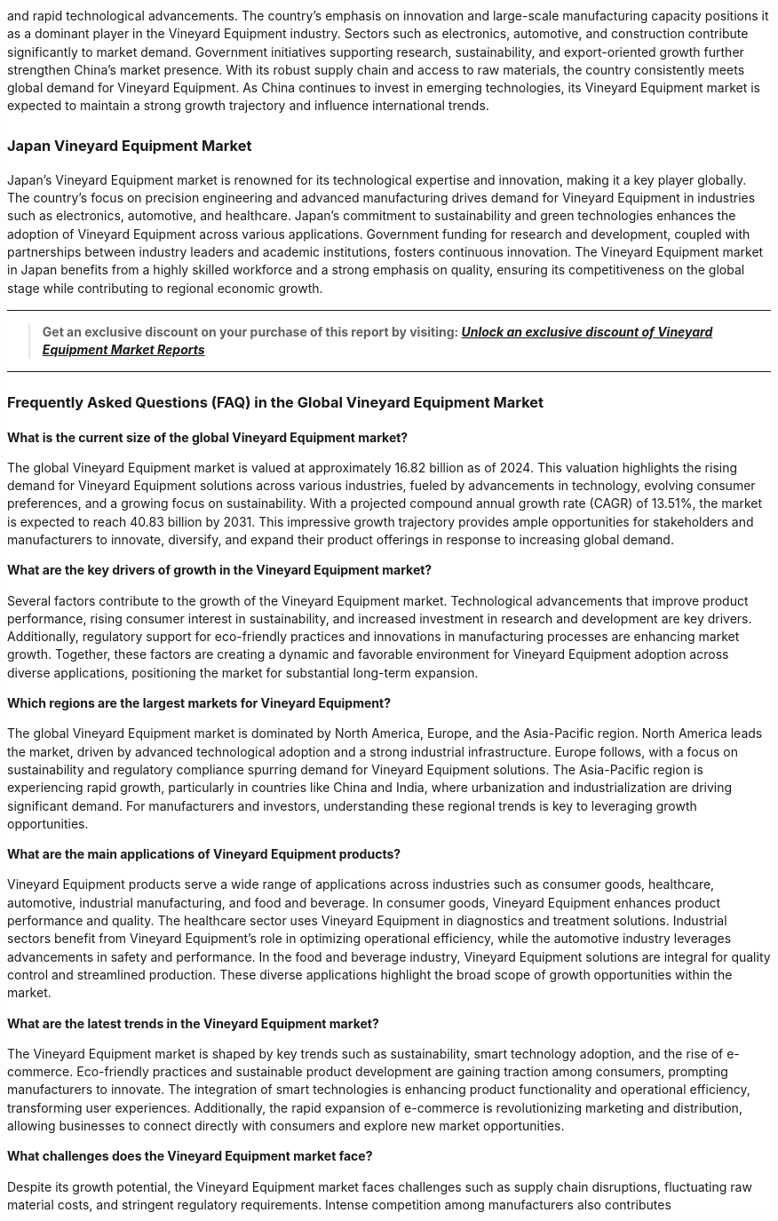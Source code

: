and rapid technological advancements. The country&rsquo;s emphasis on innovation and large-scale manufacturing capacity positions it as a dominant player in the Vineyard Equipment industry. Sectors such as electronics, automotive, and construction contribute significantly to market demand. Government initiatives supporting research, sustainability, and export-oriented growth further strengthen China&rsquo;s market presence. With its robust supply chain and access to raw materials, the country consistently meets global demand for Vineyard Equipment. As China continues to invest in emerging technologies, its Vineyard Equipment market is expected to maintain a strong growth trajectory and influence international trends.</p><h3>Japan Vineyard Equipment Market</h3><p>Japan&rsquo;s Vineyard Equipment market is renowned for its technological expertise and innovation, making it a key player globally. The country&rsquo;s focus on precision engineering and advanced manufacturing drives demand for Vineyard Equipment in industries such as electronics, automotive, and healthcare. Japan&rsquo;s commitment to sustainability and green technologies enhances the adoption of Vineyard Equipment across various applications. Government funding for research and development, coupled with partnerships between industry leaders and academic institutions, fosters continuous innovation. The Vineyard Equipment market in Japan benefits from a highly skilled workforce and a strong emphasis on quality, ensuring its competitiveness on the global stage while contributing to regional economic growth.</p><hr /><blockquote><p><strong>Get an exclusive discount on your purchase of this report by visiting: <em><a href="://marketresearchpulse.com/ask-for-discount/75109?utm_source=Github&amp;utm_medium=023">Unlock an exclusive discount of Vineyard Equipment Market Reports</a></em>&nbsp;</strong></p></blockquote><hr /><h3>Frequently Asked Questions (FAQ) in the Global Vineyard Equipment Market</h3><p><strong>What is the current size of the global Vineyard Equipment market?</strong></p><p>The global Vineyard Equipment market is valued at approximately 16.82 billion as of 2024. This valuation highlights the rising demand for Vineyard Equipment solutions across various industries, fueled by advancements in technology, evolving consumer preferences, and a growing focus on sustainability. With a projected compound annual growth rate (CAGR) of 13.51%, the market is expected to reach 40.83 billion by 2031. This impressive growth trajectory provides ample opportunities for stakeholders and manufacturers to innovate, diversify, and expand their product offerings in response to increasing global demand.</p><p><strong>What are the key drivers of growth in the Vineyard Equipment market?</strong></p><p>Several factors contribute to the growth of the Vineyard Equipment market. Technological advancements that improve product performance, rising consumer interest in sustainability, and increased investment in research and development are key drivers. Additionally, regulatory support for eco-friendly practices and innovations in manufacturing processes are enhancing market growth. Together, these factors are creating a dynamic and favorable environment for Vineyard Equipment adoption across diverse applications, positioning the market for substantial long-term expansion.</p><p><strong>Which regions are the largest markets for Vineyard Equipment?</strong></p><p>The global Vineyard Equipment market is dominated by North America, Europe, and the Asia-Pacific region. North America leads the market, driven by advanced technological adoption and a strong industrial infrastructure. Europe follows, with a focus on sustainability and regulatory compliance spurring demand for Vineyard Equipment solutions. The Asia-Pacific region is experiencing rapid growth, particularly in countries like China and India, where urbanization and industrialization are driving significant demand. For manufacturers and investors, understanding these regional trends is key to leveraging growth opportunities.</p><p><strong>What are the main applications of Vineyard Equipment products?</strong></p><p>Vineyard Equipment products serve a wide range of applications across industries such as consumer goods, healthcare, automotive, industrial manufacturing, and food and beverage. In consumer goods, Vineyard Equipment enhances product performance and quality. The healthcare sector uses Vineyard Equipment in diagnostics and treatment solutions. Industrial sectors benefit from Vineyard Equipment&rsquo;s role in optimizing operational efficiency, while the automotive industry leverages advancements in safety and performance. In the food and beverage industry, Vineyard Equipment solutions are integral for quality control and streamlined production. These diverse applications highlight the broad scope of growth opportunities within the market.</p><p><strong>What are the latest trends in the Vineyard Equipment market?</strong></p><p>The Vineyard Equipment market is shaped by key trends such as sustainability, smart technology adoption, and the rise of e-commerce. Eco-friendly practices and sustainable product development are gaining traction among consumers, prompting manufacturers to innovate. The integration of smart technologies is enhancing product functionality and operational efficiency, transforming user experiences. Additionally, the rapid expansion of e-commerce is revolutionizing marketing and distribution, allowing businesses to connect directly with consumers and explore new market opportunities.</p><p><strong>What challenges does the Vineyard Equipment market face?</strong></p><p>Despite its growth potential, the Vineyard Equipment market faces challenges such as supply chain disruptions, fluctuating raw material costs, and stringent regulatory requirements. Intense competition among manufacturers also contributes